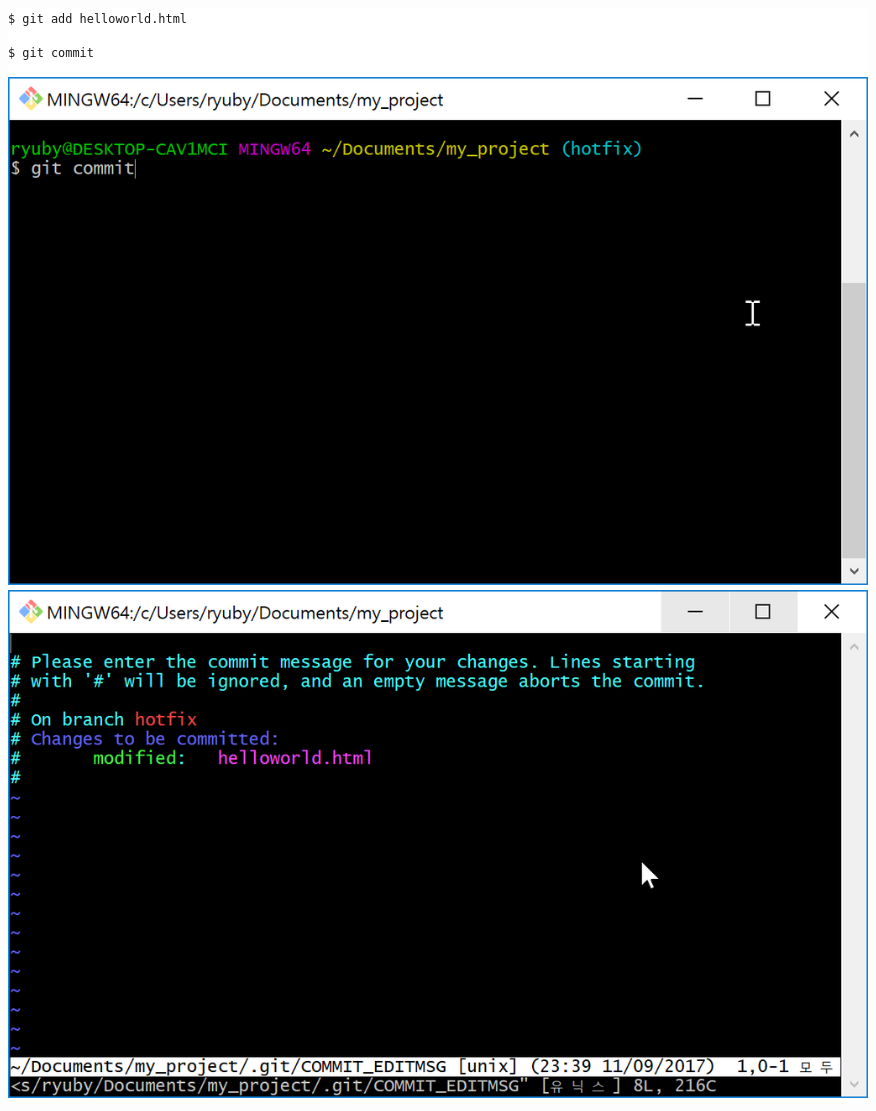 ```bash
$ git add helloworld.html
```

```bash
$ git commit
```

<img src="images/6.git-commit.png">
<img src="images/6.git-commit-vi.png">